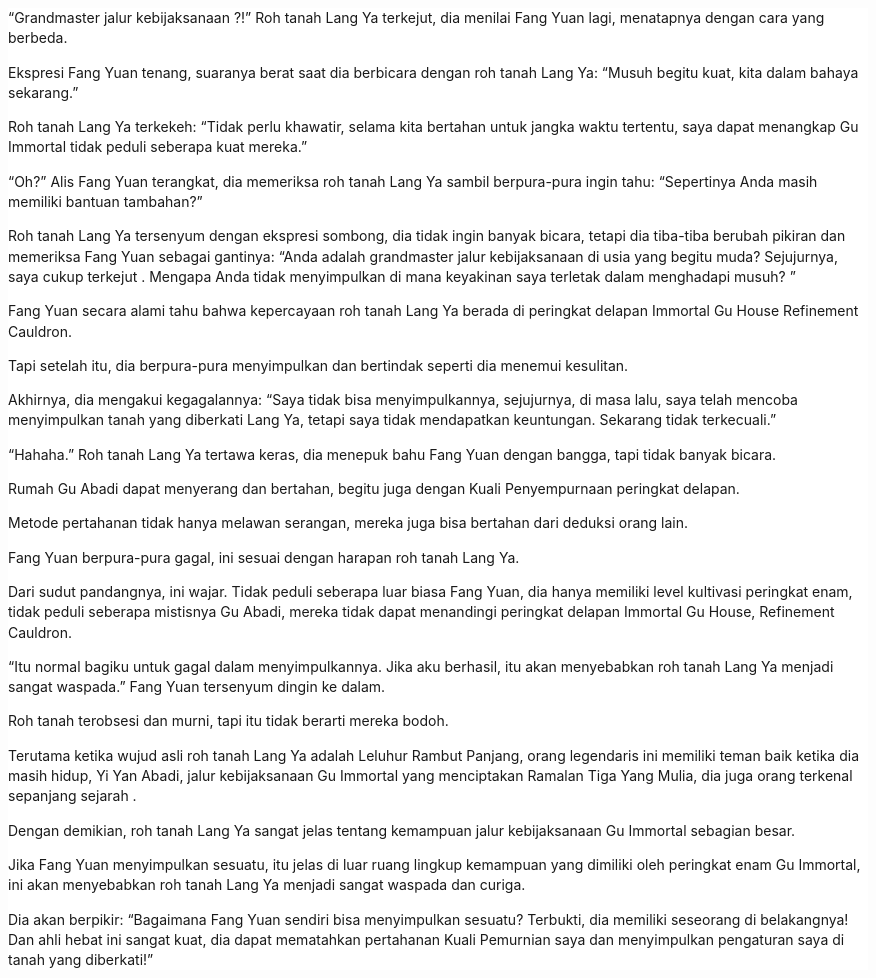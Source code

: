 “Grandmaster jalur kebijaksanaan ?!” Roh tanah Lang Ya terkejut, dia menilai Fang Yuan lagi, menatapnya dengan cara yang berbeda.

Ekspresi Fang Yuan tenang, suaranya berat saat dia berbicara dengan roh tanah Lang Ya: “Musuh begitu kuat, kita dalam bahaya sekarang.”

Roh tanah Lang Ya terkekeh: “Tidak perlu khawatir, selama kita bertahan untuk jangka waktu tertentu, saya dapat menangkap Gu Immortal tidak peduli seberapa kuat mereka.”

“Oh?” Alis Fang Yuan terangkat, dia memeriksa roh tanah Lang Ya sambil berpura-pura ingin tahu: “Sepertinya Anda masih memiliki bantuan tambahan?”

Roh tanah Lang Ya tersenyum dengan ekspresi sombong, dia tidak ingin banyak bicara, tetapi dia tiba-tiba berubah pikiran dan memeriksa Fang Yuan sebagai gantinya: “Anda adalah grandmaster jalur kebijaksanaan di usia yang begitu muda? Sejujurnya, saya cukup terkejut . Mengapa Anda tidak menyimpulkan di mana keyakinan saya terletak dalam menghadapi musuh? ”

Fang Yuan secara alami tahu bahwa kepercayaan roh tanah Lang Ya berada di peringkat delapan Immortal Gu House Refinement Cauldron.

Tapi setelah itu, dia berpura-pura menyimpulkan dan bertindak seperti dia menemui kesulitan.

Akhirnya, dia mengakui kegagalannya: “Saya tidak bisa menyimpulkannya, sejujurnya, di masa lalu, saya telah mencoba menyimpulkan tanah yang diberkati Lang Ya, tetapi saya tidak mendapatkan keuntungan. Sekarang tidak terkecuali.”

“Hahaha.” Roh tanah Lang Ya tertawa keras, dia menepuk bahu Fang Yuan dengan bangga, tapi tidak banyak bicara.

Rumah Gu Abadi dapat menyerang dan bertahan, begitu juga dengan Kuali Penyempurnaan peringkat delapan.

Metode pertahanan tidak hanya melawan serangan, mereka juga bisa bertahan dari deduksi orang lain.

Fang Yuan berpura-pura gagal, ini sesuai dengan harapan roh tanah Lang Ya.

Dari sudut pandangnya, ini wajar. Tidak peduli seberapa luar biasa Fang Yuan, dia hanya memiliki level kultivasi peringkat enam, tidak peduli seberapa mistisnya Gu Abadi, mereka tidak dapat menandingi peringkat delapan Immortal Gu House, Refinement Cauldron.

“Itu normal bagiku untuk gagal dalam menyimpulkannya. Jika aku berhasil, itu akan menyebabkan roh tanah Lang Ya menjadi sangat waspada.” Fang Yuan tersenyum dingin ke dalam.



Roh tanah terobsesi dan murni, tapi itu tidak berarti mereka bodoh.

Terutama ketika wujud asli roh tanah Lang Ya adalah Leluhur Rambut Panjang, orang legendaris ini memiliki teman baik ketika dia masih hidup, Yi Yan Abadi, jalur kebijaksanaan Gu Immortal yang menciptakan Ramalan Tiga Yang Mulia, dia juga orang terkenal sepanjang sejarah .

Dengan demikian, roh tanah Lang Ya sangat jelas tentang kemampuan jalur kebijaksanaan Gu Immortal sebagian besar.

Jika Fang Yuan menyimpulkan sesuatu, itu jelas di luar ruang lingkup kemampuan yang dimiliki oleh peringkat enam Gu Immortal, ini akan menyebabkan roh tanah Lang Ya menjadi sangat waspada dan curiga.

Dia akan berpikir: “Bagaimana Fang Yuan sendiri bisa menyimpulkan sesuatu? Terbukti, dia memiliki seseorang di belakangnya! Dan ahli hebat ini sangat kuat, dia dapat mematahkan pertahanan Kuali Pemurnian saya dan menyimpulkan pengaturan saya di tanah yang diberkati!”
